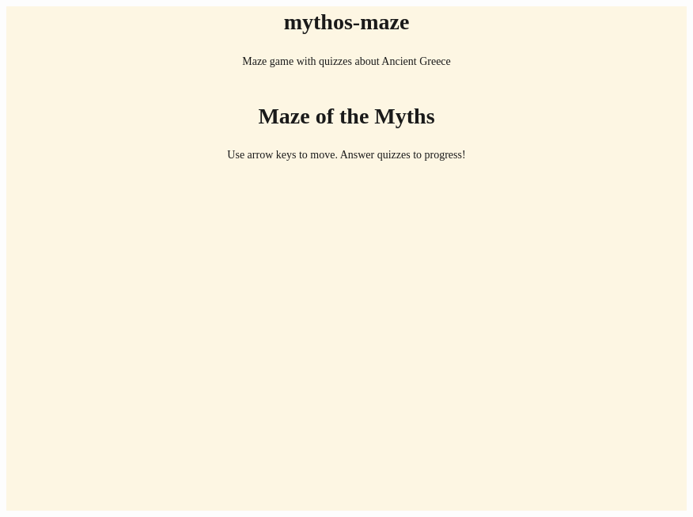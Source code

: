 # mythos-maze
Maze game with quizzes about Ancient Greece
<!DOCTYPE html>
<html lang="en">
<head>
  <meta charset="UTF-8" />
  <meta name="viewport" content="width=device-width, initial-scale=1.0"/>
  <title>Maze of the Myths</title>
  <style>
    body {
      font-family: 'Georgia', serif;
      background-color: #fdf6e3;
      text-align: center;
    }

    h1 {
      margin-top: 20px;
    }

    #maze {
      display: grid;
      grid-template-columns: repeat(10, 40px);
      grid-template-rows: repeat(10, 40px);
      gap: 2px;
      margin: 20px auto;
      width: fit-content;
    }

    .cell {
      width: 40px;
      height: 40px;
      border: 1px solid #333;
    }

    .wall {
      background-color: #5a3e36;
    }

    .player {
      background-color: #ffd700;
    }

    .quiz {
      background-color: #9bc1bc;
    }

    .goal {
      background-color: #4caf50;
    }

    #message {
      margin-top: 20px;
      font-weight: bold;
    }
  </style>
</head>
<body>
  <h1>Maze of the Myths</h1>
  <p>Use arrow keys to move. Answer quizzes to progress!</p>
  <div id="maze"></div>
  <div id="message"></div>
